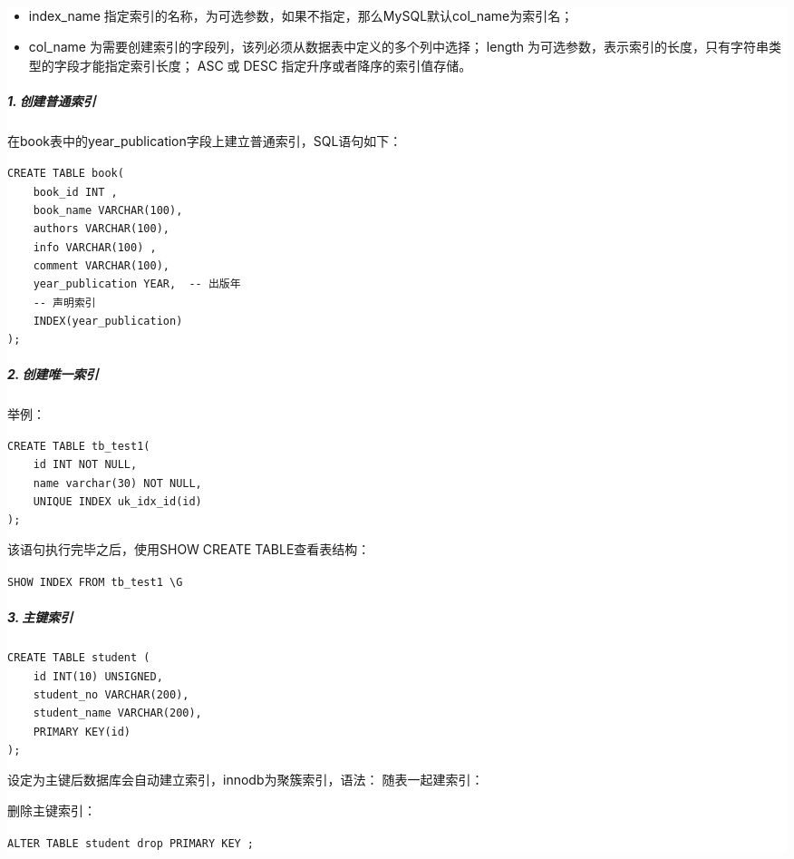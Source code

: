 + index_name 指定索引的名称，为可选参数，如果不指定，那么MySQL默认col_name为索引名；

+ col_name 为需要创建索引的字段列，该列必须从数据表中定义的多个列中选择； length 为可选参数，表示索引的长度，只有字符串类型的字段才能指定索引长度； ASC 或 DESC 指定升序或者降序的索引值存储。

##### **1.** **创建普通索引**

在book表中的year_publication字段上建立普通索引，SQL语句如下：

```mysql
CREATE TABLE book(
	book_id INT , 
    book_name VARCHAR(100), 
    authors VARCHAR(100), 
    info VARCHAR(100) ,
	comment VARCHAR(100), 
    year_publication YEAR,	-- 出版年 
    -- 声明索引
    INDEX(year_publication)
);
```

##### **2.** **创建唯一索引**

举例：

```mysql
CREATE TABLE tb_test1( 
    id INT NOT NULL,
    name varchar(30) NOT NULL, 
    UNIQUE INDEX uk_idx_id(id)
);
```

该语句执行完毕之后，使用SHOW CREATE TABLE查看表结构：

```mysql
SHOW INDEX FROM tb_test1 \G
```

##### **3.** **主键索引**

```mysql
CREATE TABLE student (
	id INT(10) UNSIGNED,
	student_no VARCHAR(200), 
    student_name VARCHAR(200), 
    PRIMARY KEY(id)
);
```

设定为主键后数据库会自动建立索引，innodb为聚簇索引，语法： 随表一起建索引：

删除主键索引：

```mysql
ALTER TABLE student drop PRIMARY KEY ;
```
